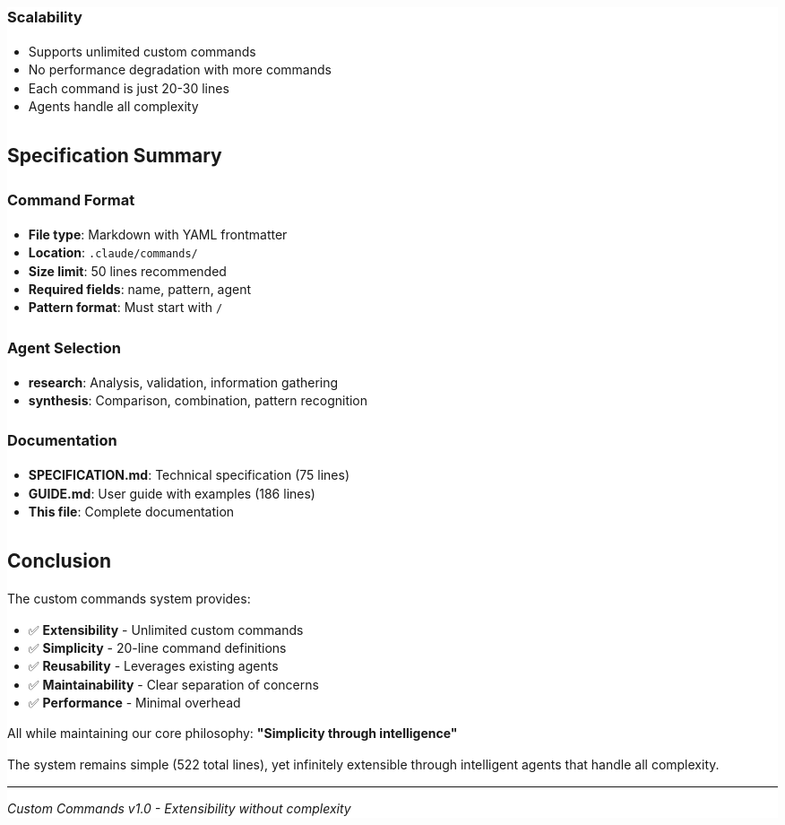 ### Scalability
- Supports unlimited custom commands
- No performance degradation with more commands
- Each command is just 20-30 lines
- Agents handle all complexity

## Specification Summary

### Command Format
- **File type**: Markdown with YAML frontmatter
- **Location**: `.claude/commands/`
- **Size limit**: 50 lines recommended
- **Required fields**: name, pattern, agent
- **Pattern format**: Must start with `/`

### Agent Selection
- **research**: Analysis, validation, information gathering
- **synthesis**: Comparison, combination, pattern recognition

### Documentation
- **SPECIFICATION.md**: Technical specification (75 lines)
- **GUIDE.md**: User guide with examples (186 lines)
- **This file**: Complete documentation

## Conclusion

The custom commands system provides:
- ✅ **Extensibility** - Unlimited custom commands
- ✅ **Simplicity** - 20-line command definitions
- ✅ **Reusability** - Leverages existing agents
- ✅ **Maintainability** - Clear separation of concerns
- ✅ **Performance** - Minimal overhead

All while maintaining our core philosophy: **"Simplicity through intelligence"**

The system remains simple (522 total lines), yet infinitely extensible through intelligent agents that handle all complexity.

---

*Custom Commands v1.0 - Extensibility without complexity*